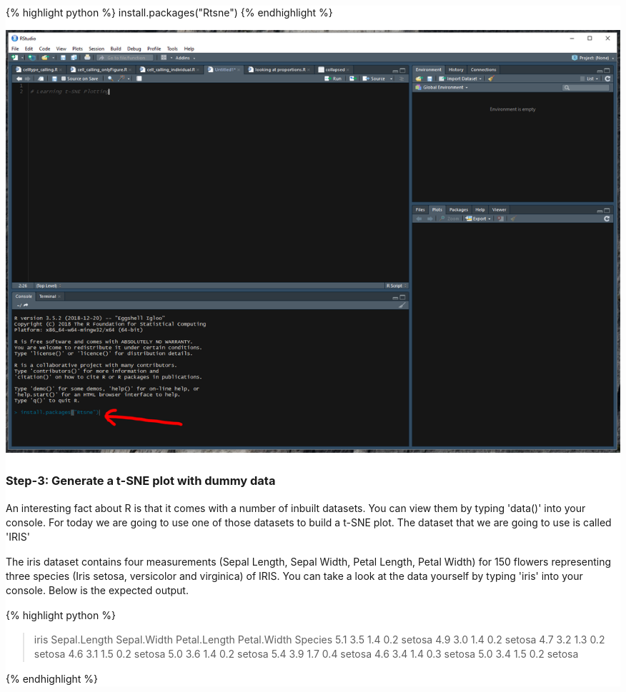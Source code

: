 {% highlight python %}
install.packages("Rtsne")
{% endhighlight %}

![Installing TSNE package](/assets/images/tsne_1.PNG)

### Step-3: Generate a t-SNE plot with dummy data
An interesting fact about R is that it comes with a number of inbuilt datasets. You can view them by typing 'data()' into your console. For today we are going to use one of those datasets to build a t-SNE plot. The dataset that we are going to use is called 'IRIS'

The iris dataset contains four measurements (Sepal Length, Sepal Width, Petal Length, Petal Width) for 150 flowers representing three species (Iris setosa, versicolor and virginica) of IRIS. You can take a look at the data yourself by typing 'iris' into your console. Below is the expected output.

{% highlight python %}
> iris
    Sepal.Length Sepal.Width Petal.Length Petal.Width    Species
            5.1         3.5          1.4         0.2     setosa
            4.9         3.0          1.4         0.2     setosa
            4.7         3.2          1.3         0.2     setosa
            4.6         3.1          1.5         0.2     setosa
            5.0         3.6          1.4         0.2     setosa
            5.4         3.9          1.7         0.4     setosa
            4.6         3.4          1.4         0.3     setosa
            5.0         3.4          1.5         0.2     setosa

{% endhighlight %}
